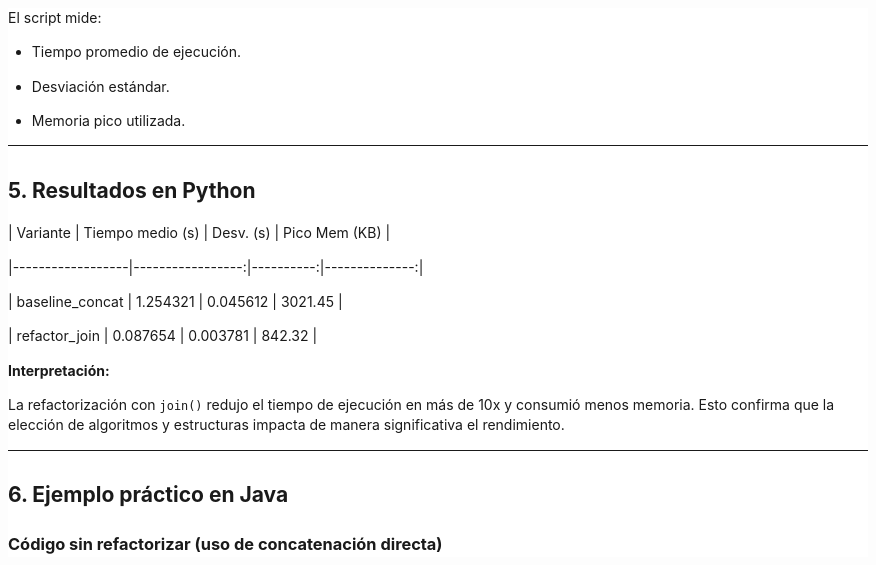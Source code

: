 

El script mide:  


- Tiempo promedio de ejecución.  


- Desviación estándar.  


- Memoria pico utilizada.  





---





## 5. Resultados en Python





| Variante         | Tiempo medio (s) | Desv. (s) | Pico Mem (KB) |


|------------------|-----------------:|----------:|--------------:|


| baseline_concat  |          1.254321 |   0.045612 |       3021.45 |


| refactor_join    |          0.087654 |   0.003781 |        842.32 |





**Interpretación:**  


La refactorización con `join()` redujo el tiempo de ejecución en más de 10x y consumió menos memoria. Esto confirma que la elección de algoritmos y estructuras impacta de manera significativa el rendimiento.





---





## 6. Ejemplo práctico en Java





### Código sin refactorizar (uso de concatenación directa)

